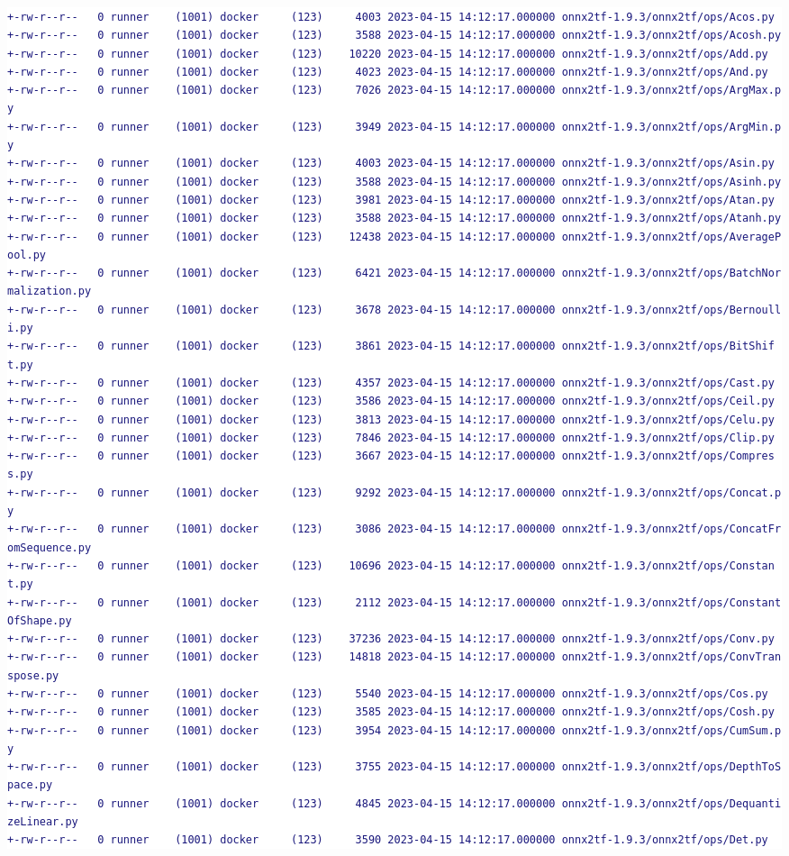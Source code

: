 ```diff
+-rw-r--r--   0 runner    (1001) docker     (123)     4003 2023-04-15 14:12:17.000000 onnx2tf-1.9.3/onnx2tf/ops/Acos.py
+-rw-r--r--   0 runner    (1001) docker     (123)     3588 2023-04-15 14:12:17.000000 onnx2tf-1.9.3/onnx2tf/ops/Acosh.py
+-rw-r--r--   0 runner    (1001) docker     (123)    10220 2023-04-15 14:12:17.000000 onnx2tf-1.9.3/onnx2tf/ops/Add.py
+-rw-r--r--   0 runner    (1001) docker     (123)     4023 2023-04-15 14:12:17.000000 onnx2tf-1.9.3/onnx2tf/ops/And.py
+-rw-r--r--   0 runner    (1001) docker     (123)     7026 2023-04-15 14:12:17.000000 onnx2tf-1.9.3/onnx2tf/ops/ArgMax.py
+-rw-r--r--   0 runner    (1001) docker     (123)     3949 2023-04-15 14:12:17.000000 onnx2tf-1.9.3/onnx2tf/ops/ArgMin.py
+-rw-r--r--   0 runner    (1001) docker     (123)     4003 2023-04-15 14:12:17.000000 onnx2tf-1.9.3/onnx2tf/ops/Asin.py
+-rw-r--r--   0 runner    (1001) docker     (123)     3588 2023-04-15 14:12:17.000000 onnx2tf-1.9.3/onnx2tf/ops/Asinh.py
+-rw-r--r--   0 runner    (1001) docker     (123)     3981 2023-04-15 14:12:17.000000 onnx2tf-1.9.3/onnx2tf/ops/Atan.py
+-rw-r--r--   0 runner    (1001) docker     (123)     3588 2023-04-15 14:12:17.000000 onnx2tf-1.9.3/onnx2tf/ops/Atanh.py
+-rw-r--r--   0 runner    (1001) docker     (123)    12438 2023-04-15 14:12:17.000000 onnx2tf-1.9.3/onnx2tf/ops/AveragePool.py
+-rw-r--r--   0 runner    (1001) docker     (123)     6421 2023-04-15 14:12:17.000000 onnx2tf-1.9.3/onnx2tf/ops/BatchNormalization.py
+-rw-r--r--   0 runner    (1001) docker     (123)     3678 2023-04-15 14:12:17.000000 onnx2tf-1.9.3/onnx2tf/ops/Bernoulli.py
+-rw-r--r--   0 runner    (1001) docker     (123)     3861 2023-04-15 14:12:17.000000 onnx2tf-1.9.3/onnx2tf/ops/BitShift.py
+-rw-r--r--   0 runner    (1001) docker     (123)     4357 2023-04-15 14:12:17.000000 onnx2tf-1.9.3/onnx2tf/ops/Cast.py
+-rw-r--r--   0 runner    (1001) docker     (123)     3586 2023-04-15 14:12:17.000000 onnx2tf-1.9.3/onnx2tf/ops/Ceil.py
+-rw-r--r--   0 runner    (1001) docker     (123)     3813 2023-04-15 14:12:17.000000 onnx2tf-1.9.3/onnx2tf/ops/Celu.py
+-rw-r--r--   0 runner    (1001) docker     (123)     7846 2023-04-15 14:12:17.000000 onnx2tf-1.9.3/onnx2tf/ops/Clip.py
+-rw-r--r--   0 runner    (1001) docker     (123)     3667 2023-04-15 14:12:17.000000 onnx2tf-1.9.3/onnx2tf/ops/Compress.py
+-rw-r--r--   0 runner    (1001) docker     (123)     9292 2023-04-15 14:12:17.000000 onnx2tf-1.9.3/onnx2tf/ops/Concat.py
+-rw-r--r--   0 runner    (1001) docker     (123)     3086 2023-04-15 14:12:17.000000 onnx2tf-1.9.3/onnx2tf/ops/ConcatFromSequence.py
+-rw-r--r--   0 runner    (1001) docker     (123)    10696 2023-04-15 14:12:17.000000 onnx2tf-1.9.3/onnx2tf/ops/Constant.py
+-rw-r--r--   0 runner    (1001) docker     (123)     2112 2023-04-15 14:12:17.000000 onnx2tf-1.9.3/onnx2tf/ops/ConstantOfShape.py
+-rw-r--r--   0 runner    (1001) docker     (123)    37236 2023-04-15 14:12:17.000000 onnx2tf-1.9.3/onnx2tf/ops/Conv.py
+-rw-r--r--   0 runner    (1001) docker     (123)    14818 2023-04-15 14:12:17.000000 onnx2tf-1.9.3/onnx2tf/ops/ConvTranspose.py
+-rw-r--r--   0 runner    (1001) docker     (123)     5540 2023-04-15 14:12:17.000000 onnx2tf-1.9.3/onnx2tf/ops/Cos.py
+-rw-r--r--   0 runner    (1001) docker     (123)     3585 2023-04-15 14:12:17.000000 onnx2tf-1.9.3/onnx2tf/ops/Cosh.py
+-rw-r--r--   0 runner    (1001) docker     (123)     3954 2023-04-15 14:12:17.000000 onnx2tf-1.9.3/onnx2tf/ops/CumSum.py
+-rw-r--r--   0 runner    (1001) docker     (123)     3755 2023-04-15 14:12:17.000000 onnx2tf-1.9.3/onnx2tf/ops/DepthToSpace.py
+-rw-r--r--   0 runner    (1001) docker     (123)     4845 2023-04-15 14:12:17.000000 onnx2tf-1.9.3/onnx2tf/ops/DequantizeLinear.py
+-rw-r--r--   0 runner    (1001) docker     (123)     3590 2023-04-15 14:12:17.000000 onnx2tf-1.9.3/onnx2tf/ops/Det.py
```